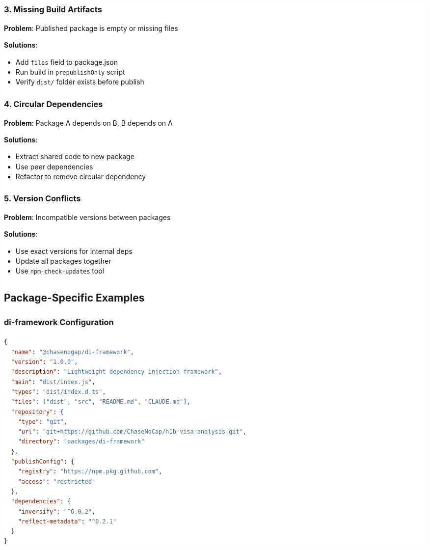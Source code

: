### 3. Missing Build Artifacts

**Problem**: Published package is empty or missing files

**Solutions**:
- Add `files` field to package.json
- Run build in `prepublishOnly` script
- Verify `dist/` folder exists before publish

### 4. Circular Dependencies

**Problem**: Package A depends on B, B depends on A

**Solutions**:
- Extract shared code to new package
- Use peer dependencies
- Refactor to remove circular dependency

### 5. Version Conflicts

**Problem**: Incompatible versions between packages

**Solutions**:
- Use exact versions for internal deps
- Update all packages together
- Use `npm-check-updates` tool

## Package-Specific Examples

### di-framework Configuration

```json
{
  "name": "@chasenogap/di-framework",
  "version": "1.0.0",
  "description": "Lightweight dependency injection framework",
  "main": "dist/index.js",
  "types": "dist/index.d.ts",
  "files": ["dist", "src", "README.md", "CLAUDE.md"],
  "repository": {
    "type": "git",
    "url": "git+https://github.com/ChaseNoCap/h1b-visa-analysis.git",
    "directory": "packages/di-framework"
  },
  "publishConfig": {
    "registry": "https://npm.pkg.github.com",
    "access": "restricted"
  },
  "dependencies": {
    "inversify": "^6.0.2",
    "reflect-metadata": "^0.2.1"
  }
}
```
